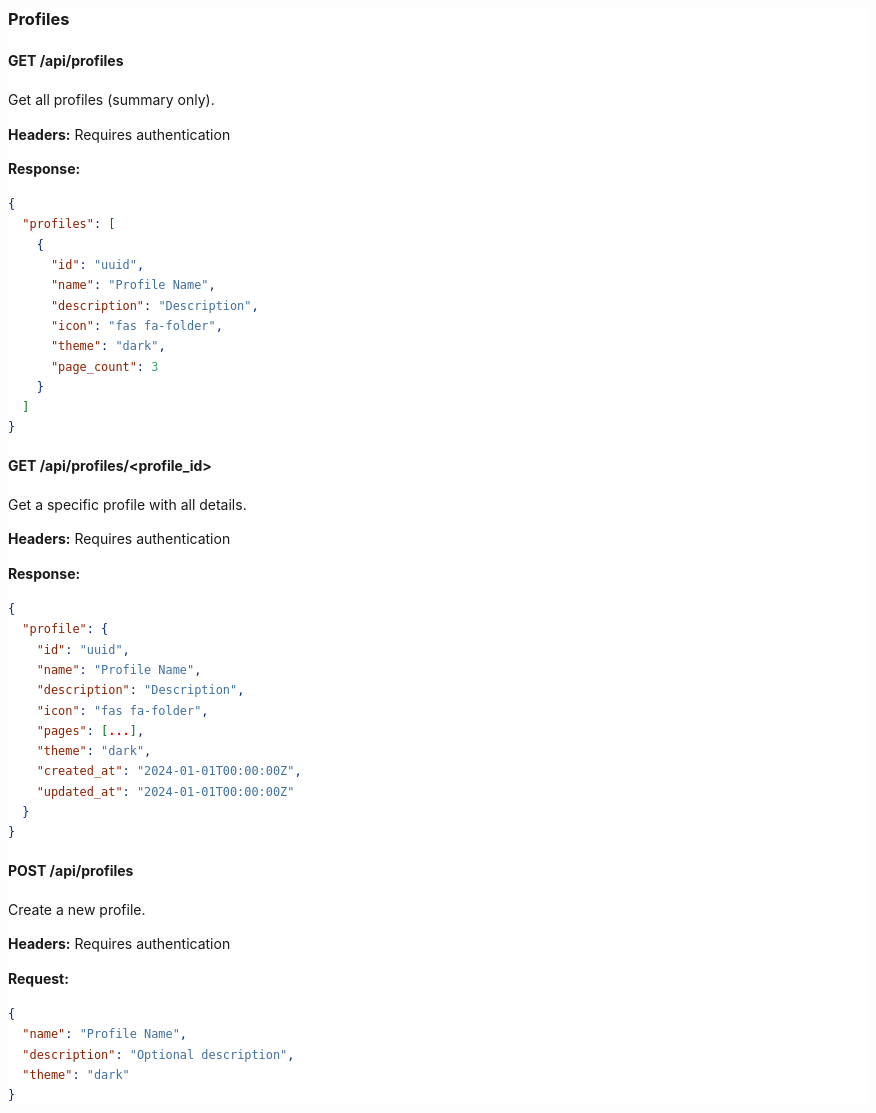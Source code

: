 ### Profiles

#### GET /api/profiles

Get all profiles (summary only).

**Headers:** Requires authentication

**Response:**
```json
{
  "profiles": [
    {
      "id": "uuid",
      "name": "Profile Name",
      "description": "Description",
      "icon": "fas fa-folder",
      "theme": "dark",
      "page_count": 3
    }
  ]
}
```

#### GET /api/profiles/<profile_id>

Get a specific profile with all details.

**Headers:** Requires authentication

**Response:**
```json
{
  "profile": {
    "id": "uuid",
    "name": "Profile Name",
    "description": "Description",
    "icon": "fas fa-folder",
    "pages": [...],
    "theme": "dark",
    "created_at": "2024-01-01T00:00:00Z",
    "updated_at": "2024-01-01T00:00:00Z"
  }
}
```

#### POST /api/profiles

Create a new profile.

**Headers:** Requires authentication

**Request:**
```json
{
  "name": "Profile Name",
  "description": "Optional description",
  "theme": "dark"
}
```
